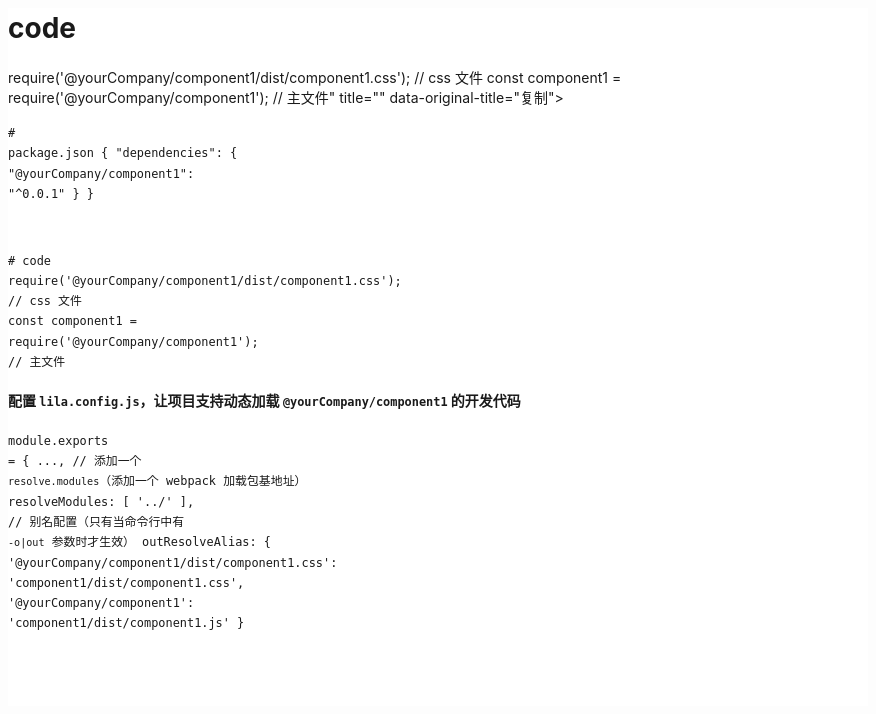 # code
require(&apos;@yourCompany/component1/dist/component1.css&apos;); // css &#x6587;&#x4EF6;
const component1 = require(&apos;@yourCompany/component1&apos;); // &#x4E3B;&#x6587;&#x4EF6;" title="" data-original-title="&#x590D;&#x5236;"></span> <span type="button" class="saveToNote code-tool" data-toggle="tooltip" data-placement="top" title="" data-original-title="&#x653E;&#x8FDB;&#x7B14;&#x8BB0;"></span></div></div><pre class="hljs php"><code><span class="hljs-comment"># package.json</span>
{
    <span class="hljs-string">&quot;dependencies&quot;</span>: {
        <span class="hljs-string">&quot;@yourCompany/component1&quot;</span>: <span class="hljs-string">&quot;^0.0.1&quot;</span>
    }
}

<span class="hljs-comment"># code</span>
<span class="hljs-keyword">require</span>(<span class="hljs-string">&apos;@yourCompany/component1/dist/component1.css&apos;</span>); <span class="hljs-comment">// css &#x6587;&#x4EF6;</span>
<span class="hljs-keyword">const</span> component1 = <span class="hljs-keyword">require</span>(<span class="hljs-string">&apos;@yourCompany/component1&apos;</span>); <span class="hljs-comment">// &#x4E3B;&#x6587;&#x4EF6;</span></code></pre><h4>&#x914D;&#x7F6E; <code>lila.config.js</code>&#xFF0C;&#x8BA9;&#x9879;&#x76EE;&#x652F;&#x6301;&#x52A8;&#x6001;&#x52A0;&#x8F7D; <code>@yourCompany/component1</code> &#x7684;&#x5F00;&#x53D1;&#x4EE3;&#x7801;</h4><div class="widget-codetool" style="display:none"><div class="widget-codetool--inner"><span class="selectCode code-tool" data-toggle="tooltip" data-placement="top" title="" data-original-title="&#x5168;&#x9009;"></span> <span type="button" class="copyCode code-tool" data-toggle="tooltip" data-placement="top" data-clipboard-text="module.exports = {
    ...,
    // &#x6DFB;&#x52A0;&#x4E00;&#x4E2A; `resolve.modules`&#xFF08;&#x6DFB;&#x52A0;&#x4E00;&#x4E2A; webpack &#x52A0;&#x8F7D;&#x5305;&#x57FA;&#x5730;&#x5740;&#xFF09;
    resolveModules: [
        &apos;../&apos;
    ],
    // &#x522B;&#x540D;&#x914D;&#x7F6E;&#xFF08;&#x53EA;&#x6709;&#x5F53;&#x547D;&#x4EE4;&#x884C;&#x4E2D;&#x6709; `-o|out` &#x53C2;&#x6570;&#x65F6;&#x624D;&#x751F;&#x6548;&#xFF09;
    outResolveAlias: {
        &apos;@yourCompany/component1/dist/component1.css&apos;: &apos;component1/dist/component1.css&apos;,
        &apos;@yourCompany/component1&apos;: &apos;component1/dist/component1.js&apos;
    }
}" title="" data-original-title="&#x590D;&#x5236;"></span> <span type="button" class="saveToNote code-tool" data-toggle="tooltip" data-placement="top" title="" data-original-title="&#x653E;&#x8FDB;&#x7B14;&#x8BB0;"></span></div></div><pre class="hljs clean"><code><span class="hljs-keyword">module</span>.exports = {
    ...,
    <span class="hljs-comment">// &#x6DFB;&#x52A0;&#x4E00;&#x4E2A; `resolve.modules`&#xFF08;&#x6DFB;&#x52A0;&#x4E00;&#x4E2A; webpack &#x52A0;&#x8F7D;&#x5305;&#x57FA;&#x5730;&#x5740;&#xFF09;</span>
    resolveModules: [
        <span class="hljs-string">&apos;../&apos;</span>
    ],
    <span class="hljs-comment">// &#x522B;&#x540D;&#x914D;&#x7F6E;&#xFF08;&#x53EA;&#x6709;&#x5F53;&#x547D;&#x4EE4;&#x884C;&#x4E2D;&#x6709; `-o|out` &#x53C2;&#x6570;&#x65F6;&#x624D;&#x751F;&#x6548;&#xFF09;</span>
    outResolveAlias: {
        <span class="hljs-string">&apos;@yourCompany/component1/dist/component1.css&apos;</span>: <span class="hljs-string">&apos;component1/dist/component1.css&apos;</span>,
        <span class="hljs-string">&apos;@yourCompany/component1&apos;</span>: <span class="hljs-string">&apos;component1/dist/component1.js&apos;</span>
    }